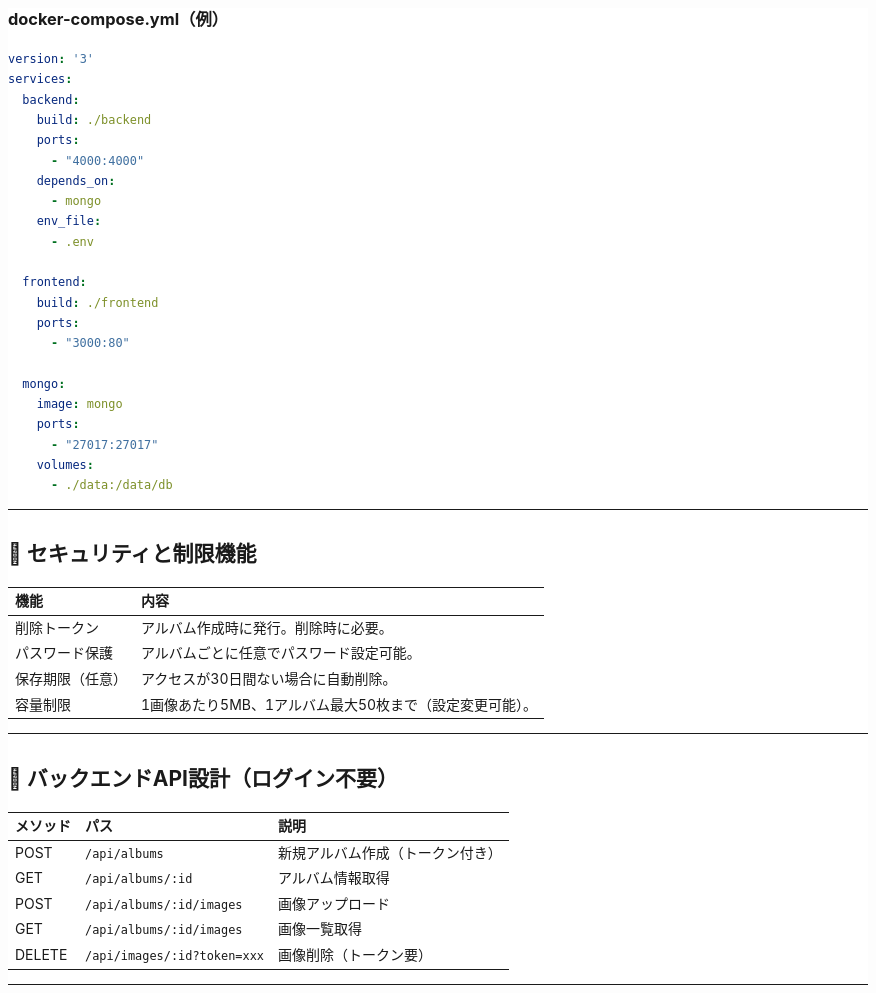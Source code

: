 ### docker-compose.yml（例）

```yaml
version: '3'
services:
  backend:
    build: ./backend
    ports:
      - "4000:4000"
    depends_on:
      - mongo
    env_file:
      - .env

  frontend:
    build: ./frontend
    ports:
      - "3000:80"

  mongo:
    image: mongo
    ports:
      - "27017:27017"
    volumes:
      - ./data:/data/db
```

---

## 🔐 セキュリティと制限機能

| 機能 | 内容 |
| :--- | :--- |
| 削除トークン | アルバム作成時に発行。削除時に必要。 |
| パスワード保護 | アルバムごとに任意でパスワード設定可能。 |
| 保存期限（任意） | アクセスが30日間ない場合に自動削除。 |
| 容量制限 | 1画像あたり5MB、1アルバム最大50枚まで（設定変更可能）。 |

---

## 🔌 バックエンドAPI設計（ログイン不要）

| メソッド | パス | 説明 |
| :--- | :--- | :--- |
| POST | `/api/albums` | 新規アルバム作成（トークン付き） |
| GET | `/api/albums/:id` | アルバム情報取得 |
| POST | `/api/albums/:id/images` | 画像アップロード |
| GET | `/api/albums/:id/images` | 画像一覧取得 |
| DELETE | `/api/images/:id?token=xxx` | 画像削除（トークン要） |

---